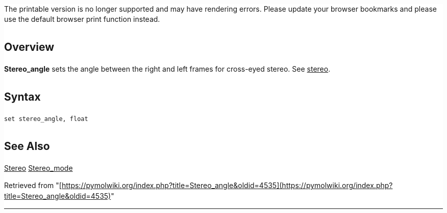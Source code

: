 The printable version is no longer supported and may have rendering errors. Please update your browser bookmarks and please use the default browser print function instead.

## Overview

**Stereo_angle** sets the angle between the right and left frames for cross-eyed stereo. See [stereo](/index.php/Stereo "Stereo"). 

## Syntax
    
    
    set stereo_angle, float
    

## See Also

[Stereo](/index.php/Stereo "Stereo") [Stereo_mode](/index.php/Stereo_mode "Stereo mode")

Retrieved from "[https://pymolwiki.org/index.php?title=Stereo_angle&oldid=4535](https://pymolwiki.org/index.php?title=Stereo_angle&oldid=4535)"


---

